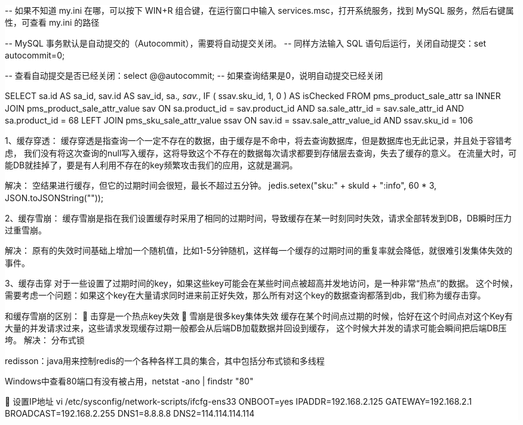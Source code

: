 -- 如果不知道 my.ini 在哪，可以按下 WIN+R 组合键，在运行窗口中输入 services.msc，打开系统服务，找到 MySQL 服务，然后右键属性，可查看 my.ini 的路径

-- MySQL 事务默认是自动提交的（Autocommit），需要将自动提交关闭。
-- 同样方法输入 SQL 语句后运行，关闭自动提交：set autocommit=0;  

-- 查看自动提交是否已经关闭：select @@autocommit;
-- 如果查询结果是0，说明自动提交已经关闭

SELECT
	sa.id AS sa_id,
	sav.id AS sav_id,
	sa.*,
	sav.*,
IF ( ssav.sku_id, 1, 0 ) AS isChecked 
FROM
	pms_product_sale_attr sa
	INNER JOIN pms_product_sale_attr_value sav ON sa.product_id = sav.product_id 
	AND sa.sale_attr_id = sav.sale_attr_id 
	AND sa.product_id = 68
	LEFT JOIN pms_sku_sale_attr_value ssav ON sav.id = ssav.sale_attr_value_id 
	AND ssav.sku_id = 106


1、缓存穿透：
缓存穿透是指查询一个一定不存在的数据，由于缓存是不命中，将去查询数据库，但是数据库也无此记录，并且处于容错考虑，
我们没有将这次查询的null写入缓存，这将导致这个不存在的数据每次请求都要到存储层去查询，失去了缓存的意义。
在流量大时，可能DB就挂掉了，要是有人利用不存在的key频繁攻击我们的应用，这就是漏洞。

解决：
空结果进行缓存，但它的过期时间会很短，最长不超过五分钟。
jedis.setex("sku:" + skuId + ":info", 60 * 3, JSON.toJSONString(""));

2、缓存雪崩：
缓存雪崩是指在我们设置缓存时采用了相同的过期时间，导致缓存在某一时刻同时失效，请求全部转发到DB，DB瞬时压力过重雪崩。

解决：
原有的失效时间基础上增加一个随机值，比如1-5分钟随机，这样每一个缓存的过期时间的重复率就会降低，就很难引发集体失效的事件。

3、缓存击穿
对于一些设置了过期时间的key，如果这些key可能会在某些时间点被超高并发地访问，是一种非常“热点”的数据。
这个时候，需要考虑一个问题：如果这个key在大量请求同时进来前正好失效，那么所有对这个key的数据查询都落到db，我们称为缓存击穿。

和缓存雪崩的区别：
	击穿是一个热点key失效
	雪崩是很多key集体失效
缓存在某个时间点过期的时候，恰好在这个时间点对这个Key有大量的并发请求过来，这些请求发现缓存过期一般都会从后端DB加载数据并回设到缓存，
这个时候大并发的请求可能会瞬间把后端DB压垮。
解决：
分布式锁

redisson：java用来控制redis的一个各种各样工具的集合，其中包括分布式锁和多线程


Windows中查看80端口有没有被占用，netstat -ano | findstr "80"


	设置IP地址
vi /etc/sysconfig/network-scripts/ifcfg-ens33
ONBOOT=yes
IPADDR=192.168.2.125
GATEWAY=192.168.2.1
BROADCAST=192.168.2.255
DNS1=8.8.8.8
DNS2=114.114.114.114
